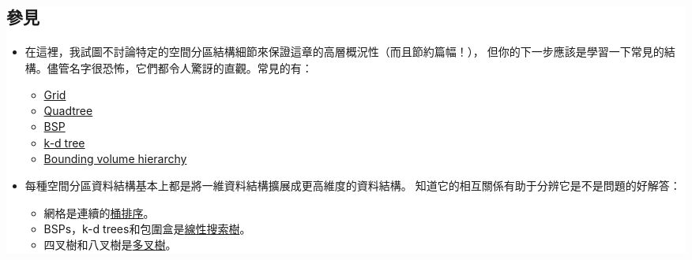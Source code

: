 ## 參見

* 在這裡，我試圖不討論特定的空間分區結構細節來保證這章的高層概況性（而且節約篇幅！），
但你的下一步應該是學習一下常見的結構。儘管名字很恐怖，它們都令人驚訝的直觀。常見的有：

    * [Grid](http://en.wikipedia.org/wiki/Grid_(spatial_index))
    * [Quadtree](http://en.wikipedia.org/wiki/Quad_tree)
    * [BSP](http://en.wikipedia.org/wiki/Binary_space_partitioning)
    * [k-d tree](http://en.wikipedia.org/wiki/Kd-tree)
    * [Bounding volume hierarchy](http://en.wikipedia.org/wiki/Bounding_volume_hierarchy)

* 每種空間分區資料結構基本上都是將一維資料結構擴展成更高維度的資料結構。
知道它的相互關係有助于分辨它是不是問題的好解答：

    * 網格是連續的[桶排序](http://en.wikipedia.org/wiki/Bucket_sort)。
    * BSPs，k-d trees和包圍盒是[線性搜索樹](http://en.wikipedia.org/wiki/Binary_search_tree)。
    * 四叉樹和八叉樹是[多叉樹](http://en.wikipedia.org/wiki/Trie)。
